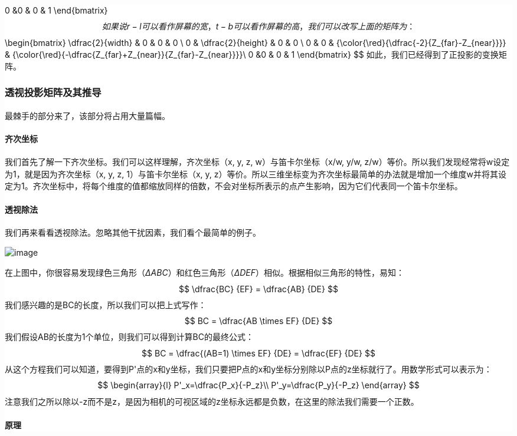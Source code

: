 0 &0 & 0 & 1
\end{bmatrix}
$$
如果说r-l可以看作屏幕的宽，t-b可以看作屏幕的高，我们可以改写上面的矩阵为：
$$
\begin{bmatrix}
\dfrac{2}{width} & 0 & 0 & 0 \\
0 & \dfrac{2}{height} & 0 &  0 \\
0 & 0 & {\color{\red}{\dfrac{-2}{Z_{far}-Z_{near}}}} & {\color{\red}{-\dfrac{Z_{far}+Z_{near}}{Z_{far}-Z_{near}}}}\\ 
0 &0 & 0 & 1
\end{bmatrix}
$$
如此，我们已经得到了正投影的变换矩阵。

### 透视投影矩阵及其推导

最棘手的部分来了，该部分将占用大量篇幅。

#### 齐次坐标

我们首先了解一下齐次坐标。我们可以这样理解，齐次坐标（x, y, z, w）与笛卡尔坐标（x/w, y/w, z/w）等价。所以我们发现经常将w设定为1，就是因为齐次坐标（x, y, z, 1）与笛卡尔坐标（x, y, z）等价。所以三维坐标变为齐次坐标最简单的办法就是增加一个维度w并将其设定为1。齐次坐标中，将每个维度的值都缩放同样的倍数，不会对坐标所表示的点产生影响，因为它们代表同一个笛卡尔坐标。

#### 透视除法

我们再来看看透视除法。忽略其他干扰因素，我们看个最简单的例子。

![image](https://ws3.sinaimg.cn/large/8832d37agy1fzmqj7qqp4j20b405j749.jpg)

在上图中，你很容易发现绿色三角形（$\Delta ABC$）和红色三角形（$\Delta DEF$）相似。根据相似三角形的特性，易知：
$$
\dfrac{BC} {EF} = \dfrac{AB} {DE}
$$
我们感兴趣的是BC的长度，所以我们可以把上式写作：
$$
BC = \dfrac{AB \times EF} {DE}
$$
我们假设AB的长度为1个单位，则我们可以得到计算BC的最终公式：
$$
BC = \dfrac{(AB=1) \times EF} {DE} = \dfrac{EF} {DE}
$$
从这个方程我们可以知道，要得到P'点的x和y坐标，我们只要把P点的x和y坐标分别除以P点的z坐标就行了。用数学形式可以表示为：
$$
\begin{array}{l}
P'_x=\dfrac{P_x}{-P_z}\\
P'_y=\dfrac{P_y}{-P_z}
\end{array}
$$
注意我们之所以除以-z而不是z，是因为相机的可视区域的z坐标永远都是负数，在这里的除法我们需要一个正数。

#### 原理
